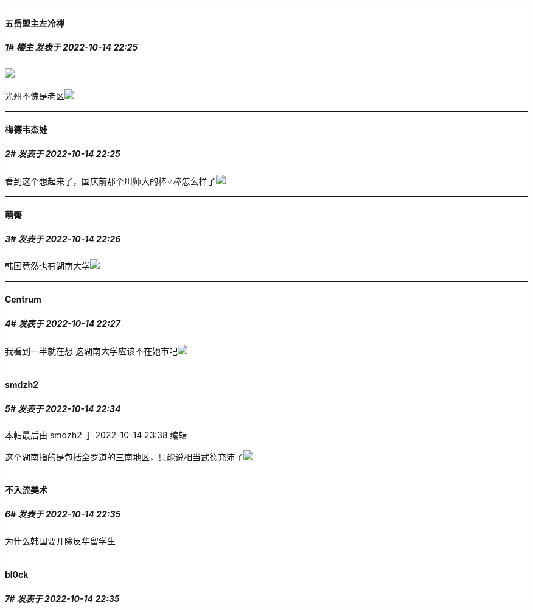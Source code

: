 

*****

####  五岳盟主左冷禅  
##### 1#       楼主       发表于 2022-10-14 22:25

<img src="https://wx3.sinaimg.cn/large/005uNy2ely1h74ooyi6znj60u016ln0j02.jpg" referrerpolicy="no-referrer">

光州不愧是老区<img src="https://static.saraba1st.com/image/smiley/face2017/067.png" referrerpolicy="no-referrer">

*****

####  梅德韦杰娃  
##### 2#       发表于 2022-10-14 22:25

看到这个想起来了，国庆前那个川师大的棒♂棒怎么样了<img src="https://static.saraba1st.com/image/smiley/face2017/001.png" referrerpolicy="no-referrer">

*****

####  萌臀  
##### 3#       发表于 2022-10-14 22:26

韩国竟然也有湖南大学<img src="https://static.saraba1st.com/image/smiley/face2017/037.png" referrerpolicy="no-referrer">

*****

####  Centrum  
##### 4#       发表于 2022-10-14 22:27

我看到一半就在想 这湖南大学应该不在她市吧<img src="https://static.saraba1st.com/image/smiley/face2017/043.png" referrerpolicy="no-referrer">

*****

####  smdzh2  
##### 5#       发表于 2022-10-14 22:34

 本帖最后由 smdzh2 于 2022-10-14 23:38 编辑 

这个湖南指的是包括全罗道的三南地区，只能说相当武德充沛了<img src="https://static.saraba1st.com/image/smiley/face2017/037.png" referrerpolicy="no-referrer">

*****

####  不入流美术  
##### 6#       发表于 2022-10-14 22:35

为什么韩国要开除反华留学生

*****

####  bl0ck  
##### 7#       发表于 2022-10-14 22:35
